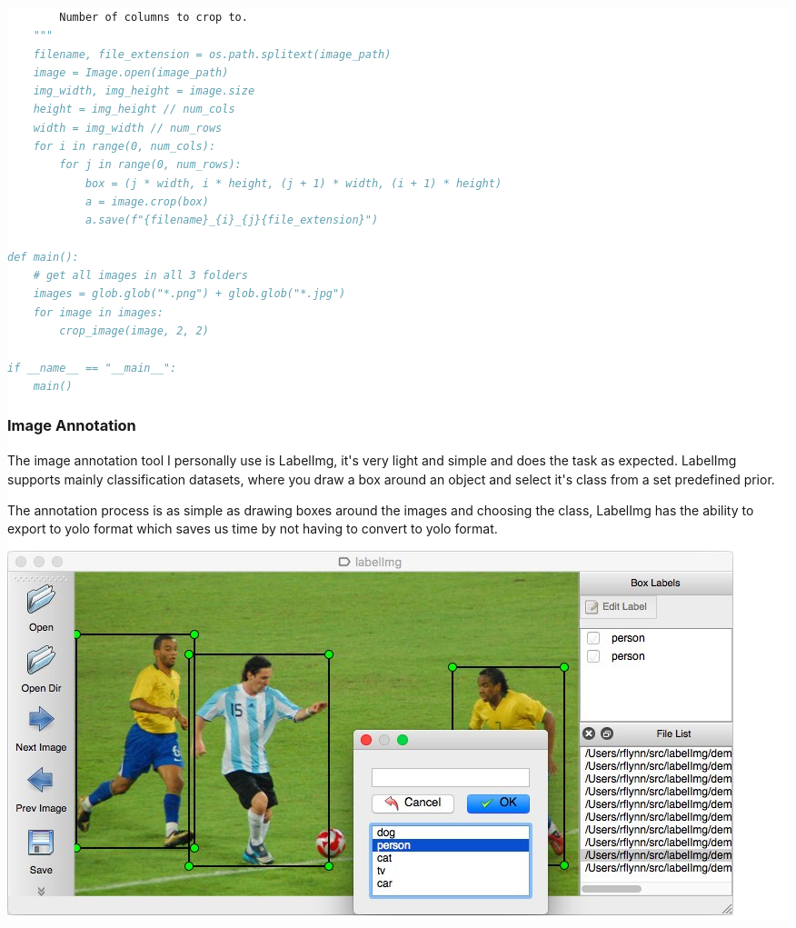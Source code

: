 ```python
        Number of columns to crop to.
    """
    filename, file_extension = os.path.splitext(image_path)
    image = Image.open(image_path)
    img_width, img_height = image.size
    height = img_height // num_cols
    width = img_width // num_rows
    for i in range(0, num_cols):
        for j in range(0, num_rows):
            box = (j * width, i * height, (j + 1) * width, (i + 1) * height)
            a = image.crop(box)
            a.save(f"{filename}_{i}_{j}{file_extension}")

def main():
    # get all images in all 3 folders
    images = glob.glob("*.png") + glob.glob("*.jpg")
    for image in images:
        crop_image(image, 2, 2)

if __name__ == "__main__":
    main()
```

### Image Annotation

The image annotation tool I personally use is LabelImg, it's very light and
simple and does the task as expected. LabelImg supports mainly classification
datasets, where you draw a box around an object and select it's class from a set
predefined prior.

The annotation process is as simple as drawing boxes around the images and
choosing the class, LabelImg has the ability to export to yolo format which
saves us time by not having to convert to yolo format.

![Untitled](/assets/images/creating-datasets/labelimg.png)
